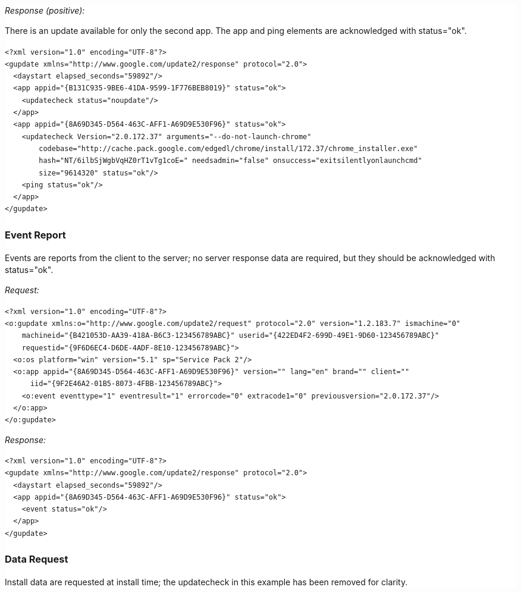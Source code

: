 _Response (positive):_

There is an update available for only the second app. The app and ping elements are acknowledged with status="ok".
```
<?xml version="1.0" encoding="UTF-8"?>
<gupdate xmlns="http://www.google.com/update2/response" protocol="2.0">
  <daystart elapsed_seconds="59892"/>
  <app appid="{B131C935-9BE6-41DA-9599-1F776BEB8019}" status="ok">
    <updatecheck status="noupdate"/>
  </app>
  <app appid="{8A69D345-D564-463C-AFF1-A69D9E530F96}" status="ok">
    <updatecheck Version="2.0.172.37" arguments="--do-not-launch-chrome"
        codebase="http://cache.pack.google.com/edgedl/chrome/install/172.37/chrome_installer.exe"
        hash="NT/6ilbSjWgbVqHZ0rT1vTg1coE=" needsadmin="false" onsuccess="exitsilentlyonlaunchcmd"
        size="9614320" status="ok"/>
    <ping status="ok"/>
  </app>
</gupdate> 
```

### Event Report ###
Events are reports from the client to the server; no server response data are required, but they should be acknowledged with status="ok".

_Request:_
```
<?xml version="1.0" encoding="UTF-8"?>
<o:gupdate xmlns:o="http://www.google.com/update2/request" protocol="2.0" version="1.2.183.7" ismachine="0"
    machineid="{B421053D-AA39-418A-B6C3-123456789ABC}" userid="{422ED4F2-699D-49E1-9D60-123456789ABC}"
    requestid="{9F6D6EC4-D6DE-4ADF-8E10-123456789ABC}">
  <o:os platform="win" version="5.1" sp="Service Pack 2"/>
  <o:app appid="{8A69D345-D564-463C-AFF1-A69D9E530F96}" version="" lang="en" brand="" client=""
      iid="{9F2E46A2-01B5-8073-4FBB-123456789ABC}">
    <o:event eventtype="1" eventresult="1" errorcode="0" extracode1="0" previousversion="2.0.172.37"/>
  </o:app>
</o:gupdate> 
```

_Response:_
```
<?xml version="1.0" encoding="UTF-8"?>
<gupdate xmlns="http://www.google.com/update2/response" protocol="2.0">
  <daystart elapsed_seconds="59892"/>
  <app appid="{8A69D345-D564-463C-AFF1-A69D9E530F96}" status="ok">
    <event status="ok"/>
  </app>
</gupdate> 
```

### Data Request ###
Install data are requested at install time; the updatecheck in this example has been removed for clarity.

